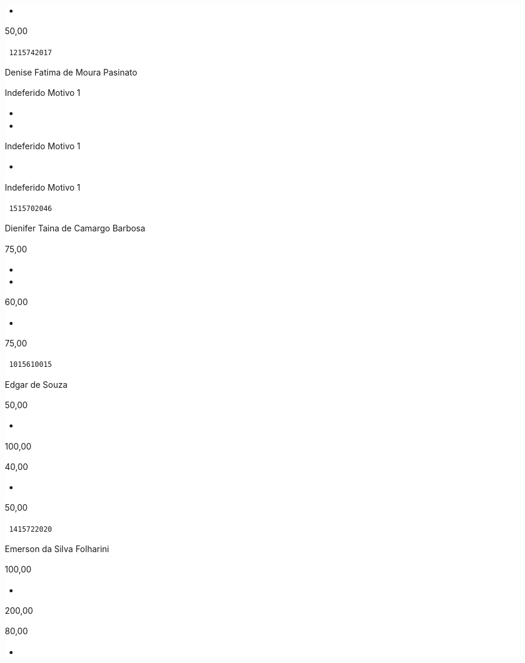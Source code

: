    -

   50,00

     1215742017

   Denise Fatima de Moura Pasinato

   Indeferido Motivo 1

   -

   -

   Indeferido Motivo 1

   -

   Indeferido Motivo 1

     1515702046

   Dienifer Taina de Camargo Barbosa

   75,00

   -

   -

   60,00

   -

   75,00

     1015610015

   Edgar de Souza

   50,00

   -

   100,00

   40,00

   -

   50,00

     1415722020

   Emerson da Silva Folharini

   100,00

   -

   200,00

   80,00

   -
